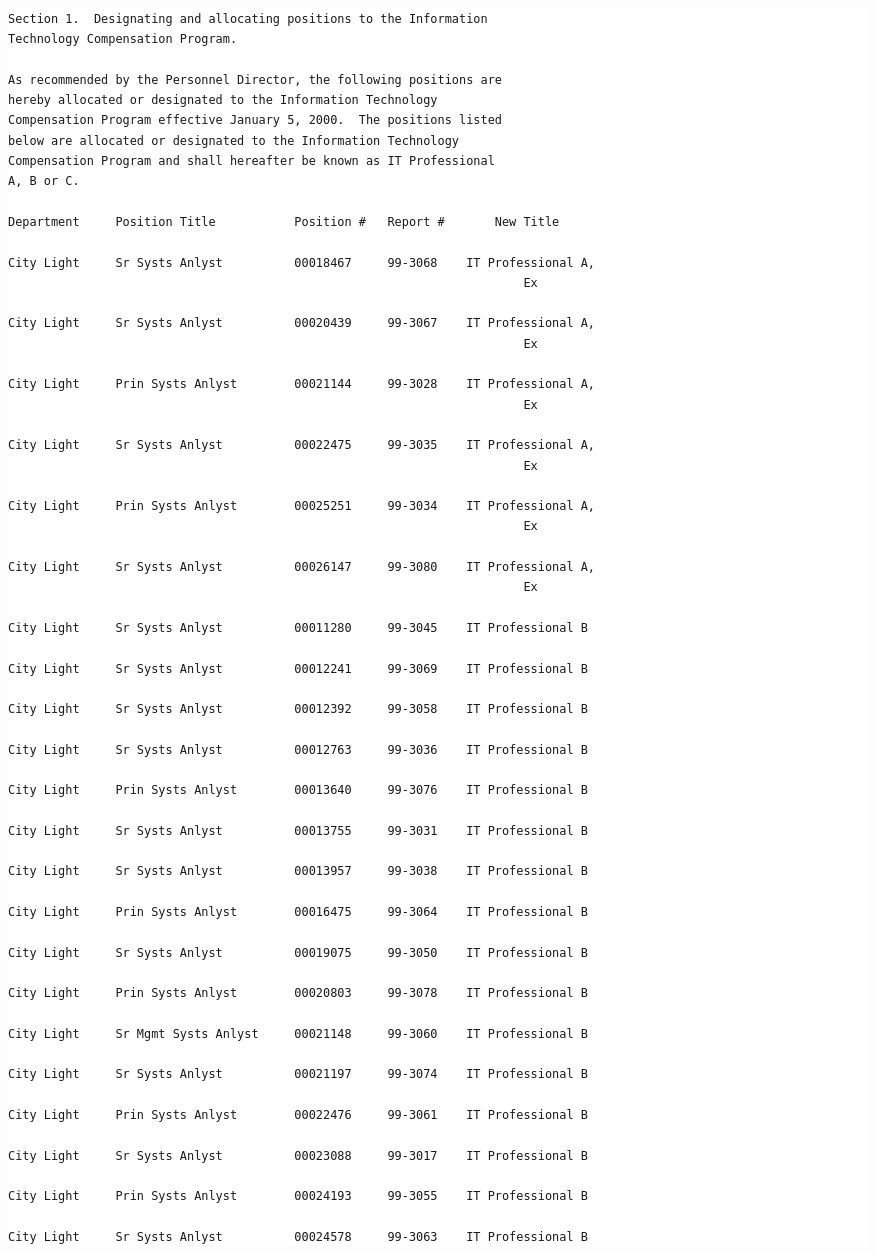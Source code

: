     Section 1.  Designating and allocating positions to the Information  
    Technology Compensation Program.  
  
    As recommended by the Personnel Director, the following positions are  
    hereby allocated or designated to the Information Technology  
    Compensation Program effective January 5, 2000.  The positions listed  
    below are allocated or designated to the Information Technology  
    Compensation Program and shall hereafter be known as IT Professional  
    A, B or C.  
  
    Department     Position Title           Position #   Report #       New Title  
  
    City Light     Sr Systs Anlyst          00018467     99-3068    IT Professional A,  
                                                                            Ex  
  
    City Light     Sr Systs Anlyst          00020439     99-3067    IT Professional A,  
                                                                            Ex  
  
    City Light     Prin Systs Anlyst        00021144     99-3028    IT Professional A,  
                                                                            Ex  
  
    City Light     Sr Systs Anlyst          00022475     99-3035    IT Professional A,  
                                                                            Ex  
  
    City Light     Prin Systs Anlyst        00025251     99-3034    IT Professional A,  
                                                                            Ex  
  
    City Light     Sr Systs Anlyst          00026147     99-3080    IT Professional A,  
                                                                            Ex  
  
    City Light     Sr Systs Anlyst          00011280     99-3045    IT Professional B  
  
    City Light     Sr Systs Anlyst          00012241     99-3069    IT Professional B  
  
    City Light     Sr Systs Anlyst          00012392     99-3058    IT Professional B  
  
    City Light     Sr Systs Anlyst          00012763     99-3036    IT Professional B  
  
    City Light     Prin Systs Anlyst        00013640     99-3076    IT Professional B  
  
    City Light     Sr Systs Anlyst          00013755     99-3031    IT Professional B  
  
    City Light     Sr Systs Anlyst          00013957     99-3038    IT Professional B  
  
    City Light     Prin Systs Anlyst        00016475     99-3064    IT Professional B  
  
    City Light     Sr Systs Anlyst          00019075     99-3050    IT Professional B  
  
    City Light     Prin Systs Anlyst        00020803     99-3078    IT Professional B  
  
    City Light     Sr Mgmt Systs Anlyst     00021148     99-3060    IT Professional B  
  
    City Light     Sr Systs Anlyst          00021197     99-3074    IT Professional B  
  
    City Light     Prin Systs Anlyst        00022476     99-3061    IT Professional B  
  
    City Light     Sr Systs Anlyst          00023088     99-3017    IT Professional B  
  
    City Light     Prin Systs Anlyst        00024193     99-3055    IT Professional B  
  
    City Light     Sr Systs Anlyst          00024578     99-3063    IT Professional B  
  